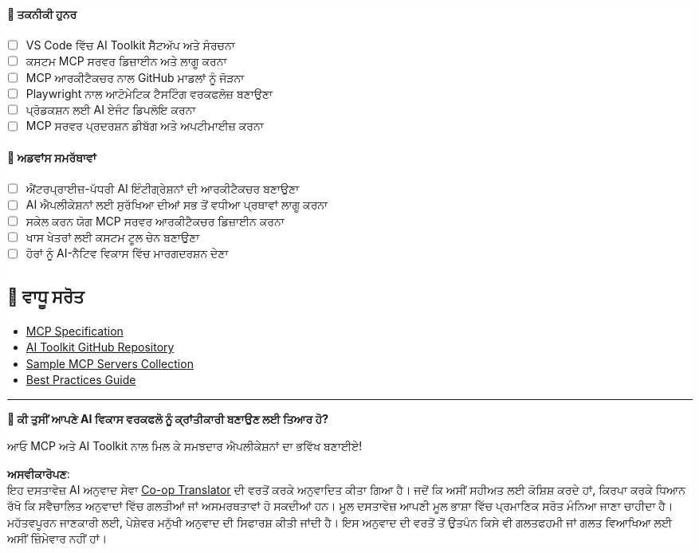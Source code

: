 #### 🔧 ਤਕਨੀਕੀ ਹੁਨਰ
- [ ] VS Code ਵਿੱਚ AI Toolkit ਸੈੱਟਅੱਪ ਅਤੇ ਸੰਰਚਨਾ
- [ ] ਕਸਟਮ MCP ਸਰਵਰ ਡਿਜ਼ਾਈਨ ਅਤੇ ਲਾਗੂ ਕਰਨਾ
- [ ] MCP ਆਰਕੀਟੈਕਚਰ ਨਾਲ GitHub ਮਾਡਲਾਂ ਨੂੰ ਜੋੜਨਾ
- [ ] Playwright ਨਾਲ ਆਟੋਮੇਟਿਕ ਟੈਸਟਿੰਗ ਵਰਕਫਲੋਜ਼ ਬਣਾਉਣਾ
- [ ] ਪ੍ਰੋਡਕਸ਼ਨ ਲਈ AI ਏਜੰਟ ਡਿਪਲੋਇ ਕਰਨਾ
- [ ] MCP ਸਰਵਰ ਪ੍ਰਦਰਸ਼ਨ ਡੀਬੱਗ ਅਤੇ ਅਪਟੀਮਾਈਜ਼ ਕਰਨਾ

#### 🚀 ਅਡਵਾਂਸ ਸਮਰੱਥਾਵਾਂ
- [ ] ਐਂਟਰਪ੍ਰਾਈਜ਼-ਪੱਧਰੀ AI ਇੰਟੀਗ੍ਰੇਸ਼ਨਾਂ ਦੀ ਆਰਕੀਟੈਕਚਰ ਬਣਾਉਣਾ
- [ ] AI ਐਪਲੀਕੇਸ਼ਨਾਂ ਲਈ ਸੁਰੱਖਿਆ ਦੀਆਂ ਸਭ ਤੋਂ ਵਧੀਆ ਪ੍ਰਥਾਵਾਂ ਲਾਗੂ ਕਰਨਾ
- [ ] ਸਕੇਲ ਕਰਨ ਯੋਗ MCP ਸਰਵਰ ਆਰਕੀਟੈਕਚਰ ਡਿਜ਼ਾਈਨ ਕਰਨਾ
- [ ] ਖਾਸ ਖੇਤਰਾਂ ਲਈ ਕਸਟਮ ਟੂਲ ਚੇਨ ਬਣਾਉਣਾ
- [ ] ਹੋਰਾਂ ਨੂੰ AI-ਨੈਟਿਵ ਵਿਕਾਸ ਵਿੱਚ ਮਾਰਗਦਰਸ਼ਨ ਦੇਣਾ

## 📖 ਵਾਧੂ ਸਰੋਤ
- [MCP Specification](https://modelcontextprotocol.io/docs)
- [AI Toolkit GitHub Repository](https://github.com/microsoft/vscode-ai-toolkit)
- [Sample MCP Servers Collection](https://github.com/modelcontextprotocol/servers)
- [Best Practices Guide](https://modelcontextprotocol.io/docs/best-practices)

---

**🚀 ਕੀ ਤੁਸੀਂ ਆਪਣੇ AI ਵਿਕਾਸ ਵਰਕਫਲੋ ਨੂੰ ਕ੍ਰਾਂਤੀਕਾਰੀ ਬਣਾਉਣ ਲਈ ਤਿਆਰ ਹੋ?**

ਆਓ MCP ਅਤੇ AI Toolkit ਨਾਲ ਮਿਲ ਕੇ ਸਮਝਦਾਰ ਐਪਲੀਕੇਸ਼ਨਾਂ ਦਾ ਭਵਿੱਖ ਬਣਾਈਏ!

**ਅਸਵੀਕਾਰੋਪਣ**:  
ਇਹ ਦਸਤਾਵੇਜ਼ AI ਅਨੁਵਾਦ ਸੇਵਾ [Co-op Translator](https://github.com/Azure/co-op-translator) ਦੀ ਵਰਤੋਂ ਕਰਕੇ ਅਨੁਵਾਦਿਤ ਕੀਤਾ ਗਿਆ ਹੈ। ਜਦੋਂ ਕਿ ਅਸੀਂ ਸਹੀਅਤ ਲਈ ਕੋਸ਼ਿਸ਼ ਕਰਦੇ ਹਾਂ, ਕਿਰਪਾ ਕਰਕੇ ਧਿਆਨ ਰੱਖੋ ਕਿ ਸਵੈਚਾਲਿਤ ਅਨੁਵਾਦਾਂ ਵਿੱਚ ਗਲਤੀਆਂ ਜਾਂ ਅਸਮਰਥਤਾਵਾਂ ਹੋ ਸਕਦੀਆਂ ਹਨ। ਮੂਲ ਦਸਤਾਵੇਜ਼ ਆਪਣੀ ਮੂਲ ਭਾਸ਼ਾ ਵਿੱਚ ਪ੍ਰਮਾਣਿਕ ਸਰੋਤ ਮੰਨਿਆ ਜਾਣਾ ਚਾਹੀਦਾ ਹੈ। ਮਹੱਤਵਪੂਰਨ ਜਾਣਕਾਰੀ ਲਈ, ਪੇਸ਼ੇਵਰ ਮਨੁੱਖੀ ਅਨੁਵਾਦ ਦੀ ਸਿਫਾਰਸ਼ ਕੀਤੀ ਜਾਂਦੀ ਹੈ। ਇਸ ਅਨੁਵਾਦ ਦੀ ਵਰਤੋਂ ਤੋਂ ਉਤਪੰਨ ਕਿਸੇ ਵੀ ਗਲਤਫਹਮੀ ਜਾਂ ਗਲਤ ਵਿਆਖਿਆ ਲਈ ਅਸੀਂ ਜ਼ਿੰਮੇਵਾਰ ਨਹੀਂ ਹਾਂ।